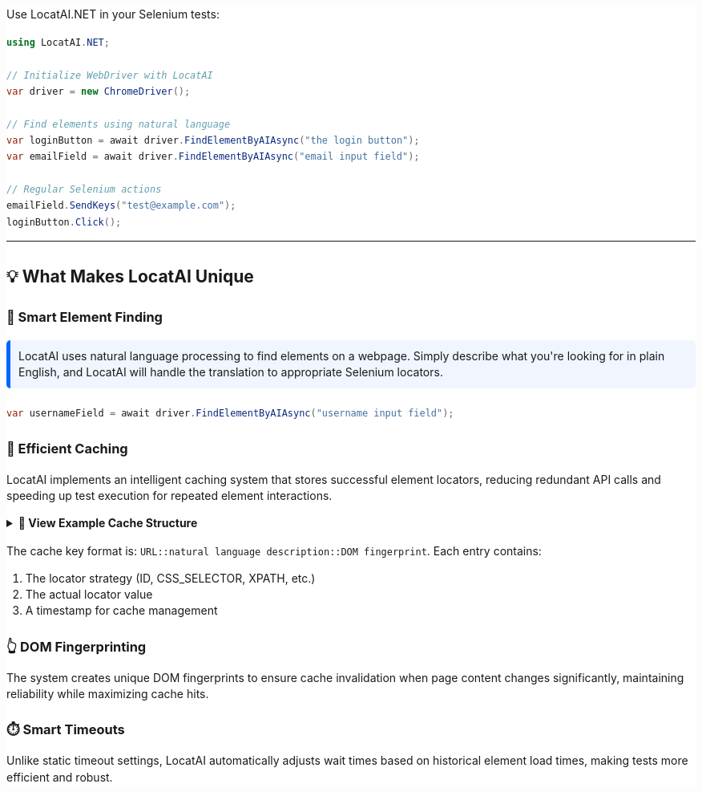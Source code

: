 Use LocatAI.NET in your Selenium tests:

```csharp
using LocatAI.NET;

// Initialize WebDriver with LocatAI
var driver = new ChromeDriver();

// Find elements using natural language
var loginButton = await driver.FindElementByAIAsync("the login button");
var emailField = await driver.FindElementByAIAsync("email input field");

// Regular Selenium actions
emailField.SendKeys("test@example.com");
loginButton.Click();
```

---

## 💡 What Makes LocatAI Unique

### 🧠 Smart Element Finding

<div style="padding: 10px; background-color: #f0f5ff; border-radius: 5px; border-left: 5px solid #0066ff; margin-bottom: 20px;">
LocatAI uses natural language processing to find elements on a webpage. Simply describe what you're looking for in plain English, and LocatAI will handle the translation to appropriate Selenium locators.
</div>

```csharp
var usernameField = await driver.FindElementByAIAsync("username input field");
```

### 💾 Efficient Caching

LocatAI implements an intelligent caching system that stores successful element locators, reducing redundant API calls and speeding up test execution for repeated element interactions.

<details><summary><b>📝 View Example Cache Structure</b></summary></details>

The cache key format is: `URL::natural language description::DOM fingerprint`. Each entry contains:
1. The locator strategy (ID, CSS_SELECTOR, XPATH, etc.)
2. The actual locator value
3. A timestamp for cache management

### 👆 DOM Fingerprinting

The system creates unique DOM fingerprints to ensure cache invalidation when page content changes significantly, maintaining reliability while maximizing cache hits.

### ⏱️ Smart Timeouts

Unlike static timeout settings, LocatAI automatically adjusts wait times based on historical element load times, making tests more efficient and robust.
